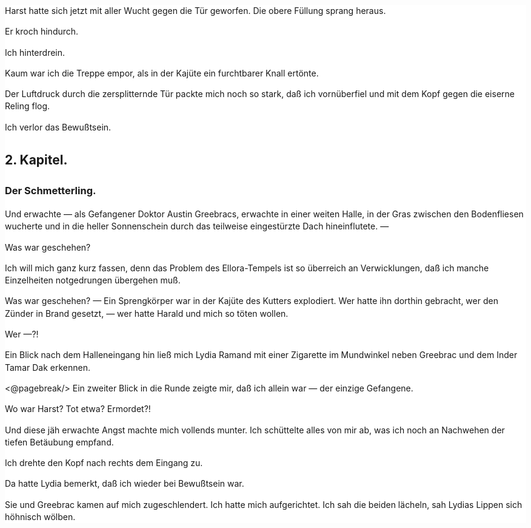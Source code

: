 Harst hatte sich jetzt mit aller Wucht gegen die Tür geworfen.
Die obere Füllung sprang heraus.

Er kroch hindurch.

Ich hinterdrein.

Kaum war ich die Treppe empor, als in der Kajüte
ein furchtbarer Knall ertönte.

Der Luftdruck durch die zersplitternde Tür packte mich
noch so stark, daß ich vornüberfiel und mit dem Kopf gegen
die eiserne Reling flog.

Ich verlor das Bewußtsein.

<h2>2. Kapitel.</h2>
<h3>Der Schmetterling.</h3>

Und erwachte — als Gefangener Doktor Austin Greebracs,
erwachte in einer weiten Halle, in der Gras zwischen
den Bodenfliesen wucherte und in die heller Sonnenschein
durch das teilweise eingestürzte Dach hineinflutete. —

Was war geschehen?

Ich will mich ganz kurz fassen, denn das Problem des
Ellora-Tempels ist so überreich an Verwicklungen, daß ich
manche Einzelheiten notgedrungen übergehen muß.

Was war geschehen? — Ein Sprengkörper war in der
Kajüte des Kutters explodiert. Wer hatte ihn dorthin gebracht,
wer den Zünder in Brand gesetzt, — wer hatte Harald
und mich so töten wollen.

Wer —?!

Ein Blick nach dem Halleneingang hin ließ mich Lydia
Ramand mit einer Zigarette im Mundwinkel neben Greebrac
und dem Inder Tamar Dak erkennen.

<@pagebreak/>
Ein zweiter Blick in die Runde zeigte mir, daß ich
allein war — der einzige Gefangene.

Wo war Harst? Tot etwa? Ermordet?!

Und diese jäh erwachte Angst machte mich vollends
munter. Ich schüttelte alles von mir ab, was ich noch an
Nachwehen der tiefen Betäubung empfand.

Ich drehte den Kopf nach rechts dem Eingang zu.

Da hatte Lydia bemerkt, daß ich wieder bei Bewußtsein
war.

Sie und Greebrac kamen auf mich zugeschlendert. Ich
hatte mich aufgerichtet. Ich sah die beiden lächeln, sah
Lydias Lippen sich höhnisch wölben.
